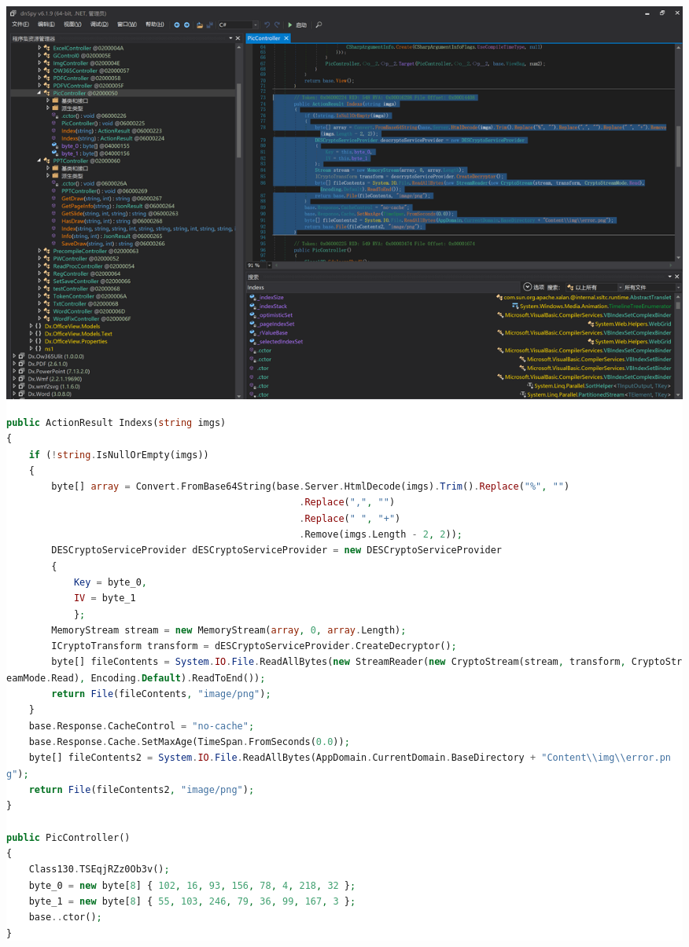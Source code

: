 ![](assets/1706859049-42e37e6969f2473cb76227c70dc9bd4d.png)

```php
public ActionResult Indexs(string imgs)
{
    if (!string.IsNullOrEmpty(imgs))
    {
        byte[] array = Convert.FromBase64String(base.Server.HtmlDecode(imgs).Trim().Replace("%", "")
                                                    .Replace(",", "")
                                                    .Replace(" ", "+")
                                                    .Remove(imgs.Length - 2, 2));
        DESCryptoServiceProvider dESCryptoServiceProvider = new DESCryptoServiceProvider
        {
            Key = byte_0,
            IV = byte_1
            };
        MemoryStream stream = new MemoryStream(array, 0, array.Length);
        ICryptoTransform transform = dESCryptoServiceProvider.CreateDecryptor();
        byte[] fileContents = System.IO.File.ReadAllBytes(new StreamReader(new CryptoStream(stream, transform, CryptoStreamMode.Read), Encoding.Default).ReadToEnd());
        return File(fileContents, "image/png");
    }
    base.Response.CacheControl = "no-cache";
    base.Response.Cache.SetMaxAge(TimeSpan.FromSeconds(0.0));
    byte[] fileContents2 = System.IO.File.ReadAllBytes(AppDomain.CurrentDomain.BaseDirectory + "Content\\img\\error.png");
    return File(fileContents2, "image/png");
}

public PicController()
{
    Class130.TSEqjRZz0Ob3v();
    byte_0 = new byte[8] { 102, 16, 93, 156, 78, 4, 218, 32 };
    byte_1 = new byte[8] { 55, 103, 246, 79, 36, 99, 167, 3 };
    base..ctor();
}
```
